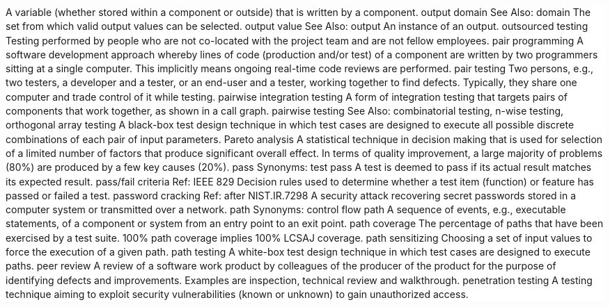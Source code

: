 A variable (whether stored within a component or outside) that is written by a component.
output domain
See Also: domain
The set from which valid output values can be selected.
output value
See Also: output
An instance of an output.
outsourced testing
Testing performed by people who are not co-located with the project team and are not fellow employees.
pair programming
A software development approach whereby lines of code (production and/or test) of a component are written by
two programmers sitting at a single computer. This implicitly means ongoing real-time code reviews are
performed.
pair testing
Two persons, e.g., two testers, a developer and a tester, or an end-user and a tester, working together to find
defects. Typically, they share one computer and trade control of it while testing.
pairwise integration testing
A form of integration testing that targets pairs of components that work together, as shown in a call graph.
pairwise testing
See Also: combinatorial testing, n-wise testing, orthogonal array testing
A black-box test design technique in which test cases are designed to execute all possible discrete
combinations of each pair of input parameters.
Pareto analysis
A statistical technique in decision making that is used for selection of a limited number of factors that produce
significant overall effect. In terms of quality improvement, a large majority of problems (80%) are produced by a
few key causes (20%).
pass
Synonyms: test pass
A test is deemed to pass if its actual result matches its expected result.
pass/fail criteria
Ref: IEEE 829
Decision rules used to determine whether a test item (function) or feature has passed or failed a test.
password cracking
Ref: after NIST.IR.7298
A security attack recovering secret passwords stored in a computer system or transmitted over a network.
path
Synonyms: control flow path
A sequence of events, e.g., executable statements, of a component or system from an entry point to an exit
point.
path coverage
The percentage of paths that have been exercised by a test suite. 100% path coverage implies 100% LCSAJ
coverage.
path sensitizing
Choosing a set of input values to force the execution of a given path.
path testing
A white-box test design technique in which test cases are designed to execute paths.
peer review
A review of a software work product by colleagues of the producer of the product for the purpose of identifying
defects and improvements. Examples are inspection, technical review and walkthrough.
penetration testing
A testing technique aiming to exploit security vulnerabilities (known or unknown) to gain unauthorized access.